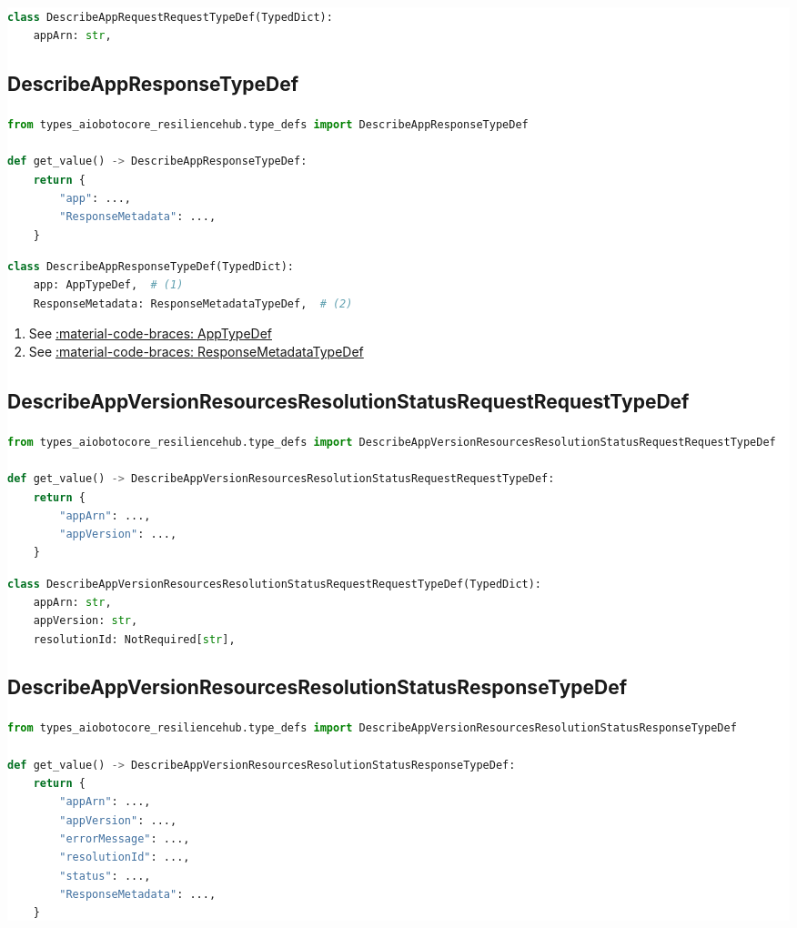 ```python title="Definition"
class DescribeAppRequestRequestTypeDef(TypedDict):
    appArn: str,
```

## DescribeAppResponseTypeDef

```python title="Usage Example"
from types_aiobotocore_resiliencehub.type_defs import DescribeAppResponseTypeDef

def get_value() -> DescribeAppResponseTypeDef:
    return {
        "app": ...,
        "ResponseMetadata": ...,
    }
```

```python title="Definition"
class DescribeAppResponseTypeDef(TypedDict):
    app: AppTypeDef,  # (1)
    ResponseMetadata: ResponseMetadataTypeDef,  # (2)
```

1. See [:material-code-braces: AppTypeDef](./type_defs.md#apptypedef) 
2. See [:material-code-braces: ResponseMetadataTypeDef](./type_defs.md#responsemetadatatypedef) 
## DescribeAppVersionResourcesResolutionStatusRequestRequestTypeDef

```python title="Usage Example"
from types_aiobotocore_resiliencehub.type_defs import DescribeAppVersionResourcesResolutionStatusRequestRequestTypeDef

def get_value() -> DescribeAppVersionResourcesResolutionStatusRequestRequestTypeDef:
    return {
        "appArn": ...,
        "appVersion": ...,
    }
```

```python title="Definition"
class DescribeAppVersionResourcesResolutionStatusRequestRequestTypeDef(TypedDict):
    appArn: str,
    appVersion: str,
    resolutionId: NotRequired[str],
```

## DescribeAppVersionResourcesResolutionStatusResponseTypeDef

```python title="Usage Example"
from types_aiobotocore_resiliencehub.type_defs import DescribeAppVersionResourcesResolutionStatusResponseTypeDef

def get_value() -> DescribeAppVersionResourcesResolutionStatusResponseTypeDef:
    return {
        "appArn": ...,
        "appVersion": ...,
        "errorMessage": ...,
        "resolutionId": ...,
        "status": ...,
        "ResponseMetadata": ...,
    }
```
